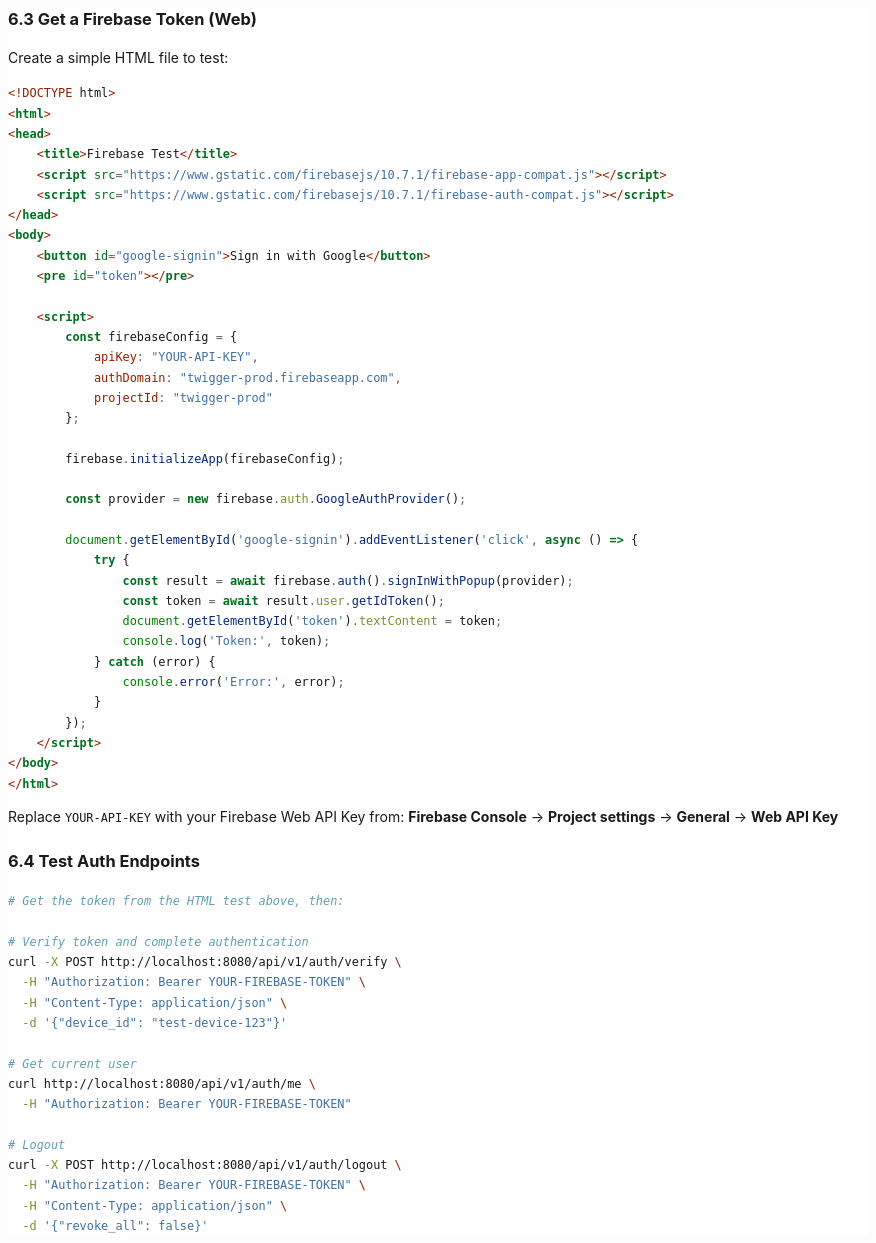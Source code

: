 ### 6.3 Get a Firebase Token (Web)
Create a simple HTML file to test:

```html
<!DOCTYPE html>
<html>
<head>
    <title>Firebase Test</title>
    <script src="https://www.gstatic.com/firebasejs/10.7.1/firebase-app-compat.js"></script>
    <script src="https://www.gstatic.com/firebasejs/10.7.1/firebase-auth-compat.js"></script>
</head>
<body>
    <button id="google-signin">Sign in with Google</button>
    <pre id="token"></pre>

    <script>
        const firebaseConfig = {
            apiKey: "YOUR-API-KEY",
            authDomain: "twigger-prod.firebaseapp.com",
            projectId: "twigger-prod"
        };

        firebase.initializeApp(firebaseConfig);

        const provider = new firebase.auth.GoogleAuthProvider();

        document.getElementById('google-signin').addEventListener('click', async () => {
            try {
                const result = await firebase.auth().signInWithPopup(provider);
                const token = await result.user.getIdToken();
                document.getElementById('token').textContent = token;
                console.log('Token:', token);
            } catch (error) {
                console.error('Error:', error);
            }
        });
    </script>
</body>
</html>
```

Replace `YOUR-API-KEY` with your Firebase Web API Key from:
**Firebase Console** → **Project settings** → **General** → **Web API Key**

### 6.4 Test Auth Endpoints
```bash
# Get the token from the HTML test above, then:

# Verify token and complete authentication
curl -X POST http://localhost:8080/api/v1/auth/verify \
  -H "Authorization: Bearer YOUR-FIREBASE-TOKEN" \
  -H "Content-Type: application/json" \
  -d '{"device_id": "test-device-123"}'

# Get current user
curl http://localhost:8080/api/v1/auth/me \
  -H "Authorization: Bearer YOUR-FIREBASE-TOKEN"

# Logout
curl -X POST http://localhost:8080/api/v1/auth/logout \
  -H "Authorization: Bearer YOUR-FIREBASE-TOKEN" \
  -H "Content-Type: application/json" \
  -d '{"revoke_all": false}'
```
